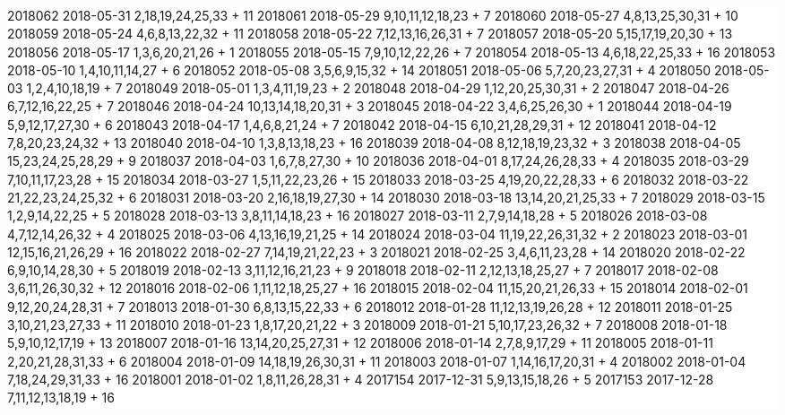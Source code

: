2018062 2018-05-31 2,18,19,24,25,33 + 11
2018061 2018-05-29 9,10,11,12,18,23 + 7
2018060 2018-05-27 4,8,13,25,30,31 + 10
2018059 2018-05-24 4,6,8,13,22,32 + 11
2018058 2018-05-22 7,12,13,16,26,31 + 7
2018057 2018-05-20 5,15,17,19,20,30 + 13
2018056 2018-05-17 1,3,6,20,21,26 + 1
2018055 2018-05-15 7,9,10,12,22,26 + 7
2018054 2018-05-13 4,6,18,22,25,33 + 16
2018053 2018-05-10 1,4,10,11,14,27 + 6
2018052 2018-05-08 3,5,6,9,15,32 + 14
2018051 2018-05-06 5,7,20,23,27,31 + 4
2018050 2018-05-03 1,2,4,10,18,19 + 7
2018049 2018-05-01 1,3,4,11,19,23 + 2
2018048 2018-04-29 1,12,20,25,30,31 + 2
2018047 2018-04-26 6,7,12,16,22,25 + 7
2018046 2018-04-24 10,13,14,18,20,31 + 3
2018045 2018-04-22 3,4,6,25,26,30 + 1
2018044 2018-04-19 5,9,12,17,27,30 + 6
2018043 2018-04-17 1,4,6,8,21,24 + 7
2018042 2018-04-15 6,10,21,28,29,31 + 12
2018041 2018-04-12 7,8,20,23,24,32 + 13
2018040 2018-04-10 1,3,8,13,18,23 + 16
2018039 2018-04-08 8,12,18,19,23,32 + 3
2018038 2018-04-05 15,23,24,25,28,29 + 9
2018037 2018-04-03 1,6,7,8,27,30 + 10
2018036 2018-04-01 8,17,24,26,28,33 + 4
2018035 2018-03-29 7,10,11,17,23,28 + 15
2018034 2018-03-27 1,5,11,22,23,26 + 15
2018033 2018-03-25 4,19,20,22,28,33 + 6
2018032 2018-03-22 21,22,23,24,25,32 + 6
2018031 2018-03-20 2,16,18,19,27,30 + 14
2018030 2018-03-18 13,14,20,21,25,33 + 7
2018029 2018-03-15 1,2,9,14,22,25 + 5
2018028 2018-03-13 3,8,11,14,18,23 + 16
2018027 2018-03-11 2,7,9,14,18,28 + 5
2018026 2018-03-08 4,7,12,14,26,32 + 4
2018025 2018-03-06 4,13,16,19,21,25 + 14
2018024 2018-03-04 11,19,22,26,31,32 + 2
2018023 2018-03-01 12,15,16,21,26,29 + 16
2018022 2018-02-27 7,14,19,21,22,23 + 3
2018021 2018-02-25 3,4,6,11,23,28 + 14
2018020 2018-02-22 6,9,10,14,28,30 + 5
2018019 2018-02-13 3,11,12,16,21,23 + 9
2018018 2018-02-11 2,12,13,18,25,27 + 7
2018017 2018-02-08 3,6,11,26,30,32 + 12
2018016 2018-02-06 1,11,12,18,25,27 + 16
2018015 2018-02-04 11,15,20,21,26,33 + 15
2018014 2018-02-01 9,12,20,24,28,31 + 7
2018013 2018-01-30 6,8,13,15,22,33 + 6
2018012 2018-01-28 11,12,13,19,26,28 + 12
2018011 2018-01-25 3,10,21,23,27,33 + 11
2018010 2018-01-23 1,8,17,20,21,22 + 3
2018009 2018-01-21 5,10,17,23,26,32 + 7
2018008 2018-01-18 5,9,10,12,17,19 + 13
2018007 2018-01-16 13,14,20,25,27,31 + 12
2018006 2018-01-14 2,7,8,9,17,29 + 11
2018005 2018-01-11 2,20,21,28,31,33 + 6
2018004 2018-01-09 14,18,19,26,30,31 + 11
2018003 2018-01-07 1,14,16,17,20,31 + 4
2018002 2018-01-04 7,18,24,29,31,33 + 16
2018001 2018-01-02 1,8,11,26,28,31 + 4
2017154 2017-12-31 5,9,13,15,18,26 + 5
2017153 2017-12-28 7,11,12,13,18,19 + 16